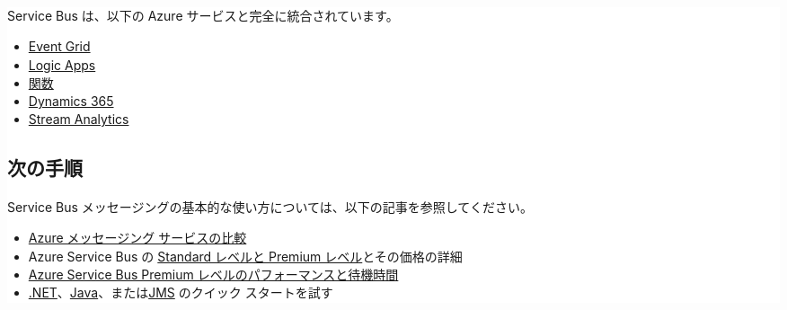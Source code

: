 Service Bus は、以下の Azure サービスと完全に統合されています。

- [Event Grid](https://azure.microsoft.com/services/event-grid/) 
- [Logic Apps](https://azure.microsoft.com/services/logic-apps/) 
- [関数](https://azure.microsoft.com/services/functions/) 
- [Dynamics 365](https://dynamics.microsoft.com)
- [Stream Analytics](https://azure.microsoft.com/services/stream-analytics/)
 
## <a name="next-steps"></a>次の手順

Service Bus メッセージングの基本的な使い方については、以下の記事を参照してください。

* [Azure メッセージング サービスの比較](../event-grid/compare-messaging-services.md?toc=%2fazure%2fservice-bus-messaging%2ftoc.json&bc=%2fazure%2fservice-bus-messaging%2fbreadcrumb%2ftoc.json)
* Azure Service Bus の [Standard レベルと Premium レベル](https://azure.microsoft.com/pricing/details/service-bus/)とその価格の詳細
* [Azure Service Bus Premium レベルのパフォーマンスと待機時間](https://blogs.msdn.microsoft.com/servicebus/2016/07/18/premium-messaging-how-fast-is-it/)
* [.NET](service-bus-quickstart-powershell.md)、[Java](service-bus-quickstart-powershell.md)、または[JMS](service-bus-quickstart-powershell.md) のクイック スタートを試す
